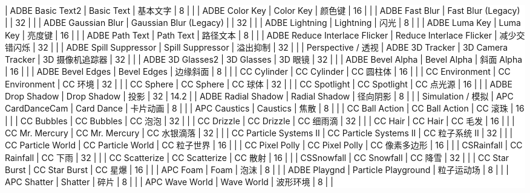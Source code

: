 | ADBE Basic Text2                 | Basic Text                   | 基本文字                  | 8                |      |
| ADBE Color Key                   | Color Key                    | 颜色键                    | 16               |      |
| ADBE Fast Blur                   | Fast Blur (Legacy)           |                           | 32               |      |
| ADBE Gaussian Blur               | Gaussian Blur (Legacy)       |                           | 32               |      |
| ADBE Lightning                   | Lightning                    | 闪光                      | 8                |      |
| ADBE Luma Key                    | Luma Key                     | 亮度键                    | 16               |      |
| ADBE Path Text                   | Path Text                    | 路径文本                  | 8                |      |
| ADBE Reduce Interlace Flicker    | Reduce Interlace Flicker     | 减少交错闪烁              | 32               |      |
| ADBE Spill Suppressor            | Spill Suppressor             | 溢出抑制                  | 32               |      |
| Perspective / 透视               | ADBE 3D Tracker              | 3D Camera Tracker         | 3D 摄像机追踪器  | 32   |     |
| ADBE 3D Glasses2                 | 3D Glasses                   | 3D 眼镜                   | 32               |      |
| ADBE Bevel Alpha                 | Bevel Alpha                  | 斜面 Alpha                | 16               |      |
| ADBE Bevel Edges                 | Bevel Edges                  | 边缘斜面                  | 8                |      |
| CC Cylinder                      | CC Cylinder                  | CC 圆柱体                 | 16               |      |
| CC Environment                   | CC Environment               | CC 环境                   | 32               |      |
| CC Sphere                        | CC Sphere                    | CC 球体                   | 32               |      |
| CC Spotlight                     | CC Spotlight                 | CC 点光源                 | 16               |      |
| ADBE Drop Shadow                 | Drop Shadow                  | 投影                      | 32               | 14.2 |
| ADBE Radial Shadow               | Radial Shadow                | 径向阴影                  | 8                |      |
| Simulation / 模拟                | APC CardDanceCam             | Card Dance                | 卡片动画         | 8    |     |
| APC Caustics                     | Caustics                     | 焦散                      | 8                |      |
| CC Ball Action                   | CC Ball Action               | CC 滚珠                   | 16               |      |
| CC Bubbles                       | CC Bubbles                   | CC 泡泡                   | 32               |      |
| CC Drizzle                       | CC Drizzle                   | CC 细雨滴                 | 32               |      |
| CC Hair                          | CC Hair                      | CC 毛发                   | 16               |      |
| CC Mr. Mercury                   | CC Mr. Mercury               | CC 水银滴落               | 32               |      |
| CC Particle Systems II           | CC Particle Systems II       | CC 粒子系统 Ⅱ             | 32               |      |
| CC Particle World                | CC Particle World            | CC 粒子世界               | 16               |      |
| CC Pixel Polly                   | CC Pixel Polly               | CC 像素多边形             | 16               |      |
| CSRainfall                       | CC Rainfall                  | CC 下雨                   | 32               |      |
| CC Scatterize                    | CC Scatterize                | CC 散射                   | 16               |      |
| CSSnowfall                       | CC Snowfall                  | CC 降雪                   | 32               |      |
| CC Star Burst                    | CC Star Burst                | CC 星爆                   | 16               |      |
| APC Foam                         | Foam                         | 泡沫                      | 8                |      |
| ADBE Playgnd                     | Particle Playground          | 粒子运动场                | 8                |      |
| APC Shatter                      | Shatter                      | 碎片                      | 8                |      |
| APC Wave World                   | Wave World                   | 波形环境                  | 8                |      |